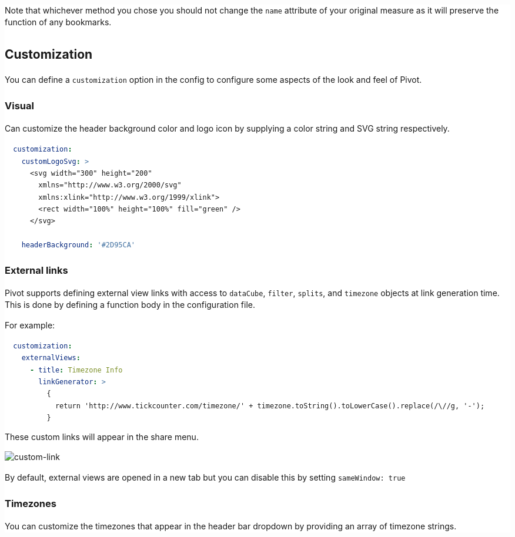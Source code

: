 Note that whichever method you chose you should not change the `name` attribute of your original measure as it will preserve the function of any bookmarks.

## Customization

You can define a `customization` option in the config to configure some aspects of the look and feel of Pivot.

### Visual

Can customize the header background color and logo icon by supplying a color string and SVG string respectively.

```yaml
  customization:
    customLogoSvg: >
      <svg width="300" height="200"
        xmlns="http://www.w3.org/2000/svg"
        xmlns:xlink="http://www.w3.org/1999/xlink">
        <rect width="100%" height="100%" fill="green" />
      </svg>

    headerBackground: '#2D95CA'
```

### External links

Pivot supports defining external view links with access to `dataCube`, `filter`, `splits`, and `timezone` objects at link generation time.
This is done by defining a function body in the configuration file.

For example:

```yaml
  customization:
    externalViews:
      - title: Timezone Info
        linkGenerator: >
          {
            return 'http://www.tickcounter.com/timezone/' + timezone.toString().toLowerCase().replace(/\//g, '-');
          }
```

These custom links will appear in the share menu.

![custom-link](./images/custom-link.png)

By default, external views are opened in a new tab but you can disable this by setting `sameWindow: true`

### Timezones

You can customize the timezones that appear in the header bar dropdown by providing an array of timezone strings.
